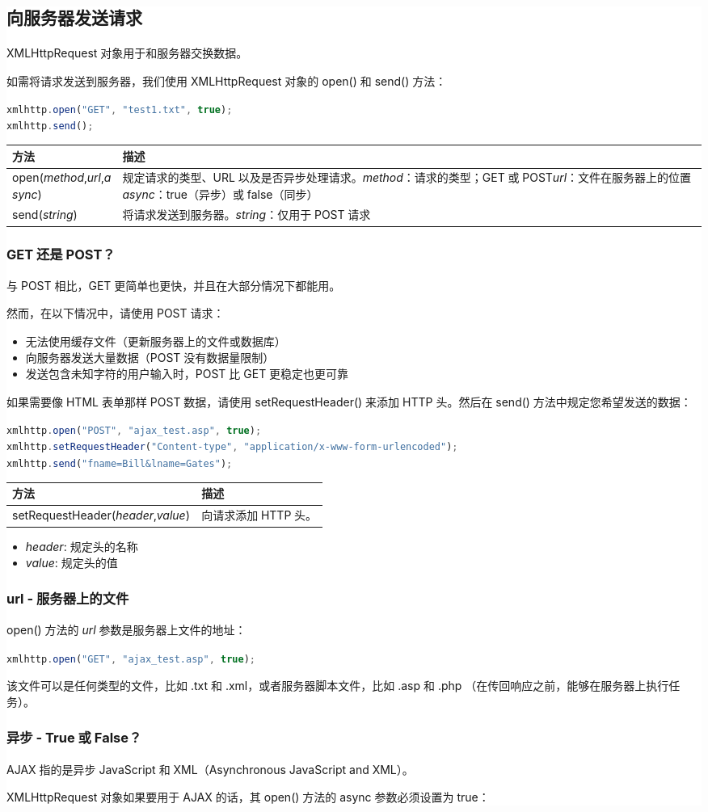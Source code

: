 ## 向服务器发送请求

XMLHttpRequest 对象用于和服务器交换数据。

如需将请求发送到服务器，我们使用 XMLHttpRequest 对象的 open() 和 send() 方法：

```javascript
xmlhttp.open("GET", "test1.txt", true);
xmlhttp.send();
```

| 方法                         | 描述                                                                                                                                        |
| :--------------------------- | :------------------------------------------------------------------------------------------------------------------------------------------ |
| open(_method_,_url_,_async_) | 规定请求的类型、URL 以及是否异步处理请求。_method_：请求的类型；GET 或 POST*url*：文件在服务器上的位置*async*：true（异步）或 false（同步） |
| send(_string_)               | 将请求发送到服务器。_string_：仅用于 POST 请求                                                                                              |

### GET 还是 POST？

与 POST 相比，GET 更简单也更快，并且在大部分情况下都能用。

然而，在以下情况中，请使用 POST 请求：

- 无法使用缓存文件（更新服务器上的文件或数据库）
- 向服务器发送大量数据（POST 没有数据量限制）
- 发送包含未知字符的用户输入时，POST 比 GET 更稳定也更可靠

如果需要像 HTML 表单那样 POST 数据，请使用 setRequestHeader() 来添加 HTTP 头。然后在 send() 方法中规定您希望发送的数据：

```javascript
xmlhttp.open("POST", "ajax_test.asp", true);
xmlhttp.setRequestHeader("Content-type", "application/x-www-form-urlencoded");
xmlhttp.send("fname=Bill&lname=Gates");
```

| 方法                               | 描述                 |
| :--------------------------------- | :------------------- |
| setRequestHeader(_header_,_value_) | 向请求添加 HTTP 头。 |

- _header_: 规定头的名称
- _value_: 规定头的值

### url - 服务器上的文件

open() 方法的 _url_ 参数是服务器上文件的地址：

```javascript
xmlhttp.open("GET", "ajax_test.asp", true);
```

该文件可以是任何类型的文件，比如 .txt 和 .xml，或者服务器脚本文件，比如 .asp 和 .php （在传回响应之前，能够在服务器上执行任务）。

### 异步 - True 或 False？

AJAX 指的是异步 JavaScript 和 XML（Asynchronous JavaScript and XML）。

XMLHttpRequest 对象如果要用于 AJAX 的话，其 open() 方法的 async 参数必须设置为 true：

